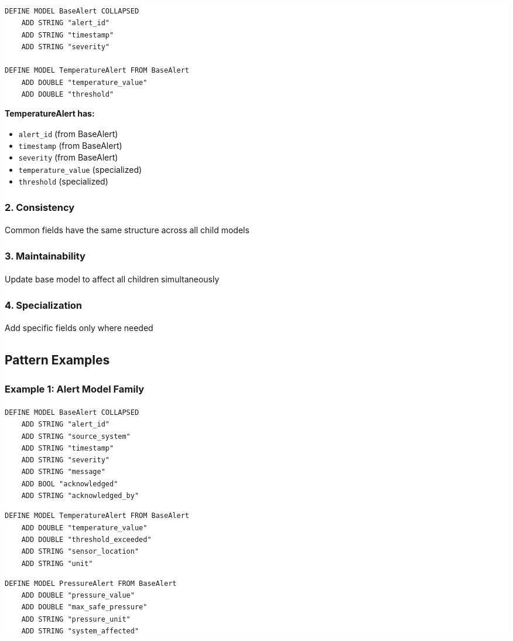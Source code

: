 ```lot
DEFINE MODEL BaseAlert COLLAPSED
    ADD STRING "alert_id"
    ADD STRING "timestamp"
    ADD STRING "severity"

DEFINE MODEL TemperatureAlert FROM BaseAlert
    ADD DOUBLE "temperature_value"
    ADD DOUBLE "threshold"
```

**TemperatureAlert has:**
- `alert_id` (from BaseAlert)
- `timestamp` (from BaseAlert)
- `severity` (from BaseAlert)
- `temperature_value` (specialized)
- `threshold` (specialized)

### 2. Consistency
Common fields have the same structure across all child models

### 3. Maintainability
Update base model to affect all children simultaneously

### 4. Specialization
Add specific fields only where needed

## Pattern Examples

### Example 1: Alert Model Family

```lot
DEFINE MODEL BaseAlert COLLAPSED
    ADD STRING "alert_id"
    ADD STRING "source_system"
    ADD STRING "timestamp"
    ADD STRING "severity"
    ADD STRING "message"
    ADD BOOL "acknowledged"
    ADD STRING "acknowledged_by"
```

```lot
DEFINE MODEL TemperatureAlert FROM BaseAlert
    ADD DOUBLE "temperature_value"
    ADD DOUBLE "threshold_exceeded"
    ADD STRING "sensor_location"
    ADD STRING "unit"
```

```lot
DEFINE MODEL PressureAlert FROM BaseAlert
    ADD DOUBLE "pressure_value"
    ADD DOUBLE "max_safe_pressure"
    ADD STRING "pressure_unit"
    ADD STRING "system_affected"
```
